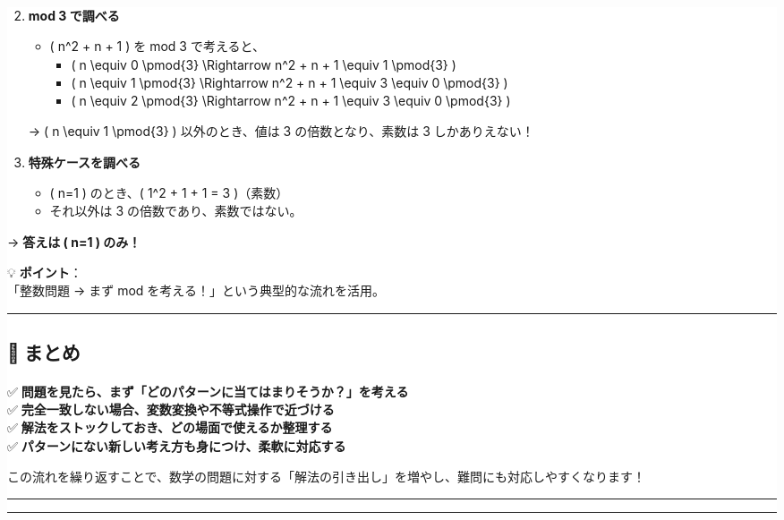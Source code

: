 2. **mod 3 で調べる**
   - \( n^2 + n + 1 \) を mod 3 で考えると、  
     - \( n \equiv 0 \pmod{3} \Rightarrow n^2 + n + 1 \equiv 1 \pmod{3} \)  
     - \( n \equiv 1 \pmod{3} \Rightarrow n^2 + n + 1 \equiv 3 \equiv 0 \pmod{3} \)  
     - \( n \equiv 2 \pmod{3} \Rightarrow n^2 + n + 1 \equiv 3 \equiv 0 \pmod{3} \)  

   → \( n \equiv 1 \pmod{3} \) 以外のとき、値は 3 の倍数となり、素数は 3 しかありえない！  

3. **特殊ケースを調べる**
   - \( n=1 \) のとき、\( 1^2 + 1 + 1 = 3 \)（素数）
   - それ以外は 3 の倍数であり、素数ではない。  

→ **答えは \( n=1 \) のみ！**  

💡 **ポイント**：  
「整数問題 → まず mod を考える！」という典型的な流れを活用。

---

## **🎯 まとめ**
✅ **問題を見たら、まず「どのパターンに当てはまりそうか？」を考える**  
✅ **完全一致しない場合、変数変換や不等式操作で近づける**  
✅ **解法をストックしておき、どの場面で使えるか整理する**  
✅ **パターンにない新しい考え方も身につけ、柔軟に対応する**  

この流れを繰り返すことで、数学の問題に対する「解法の引き出し」を増やし、難問にも対応しやすくなります！

---
---
